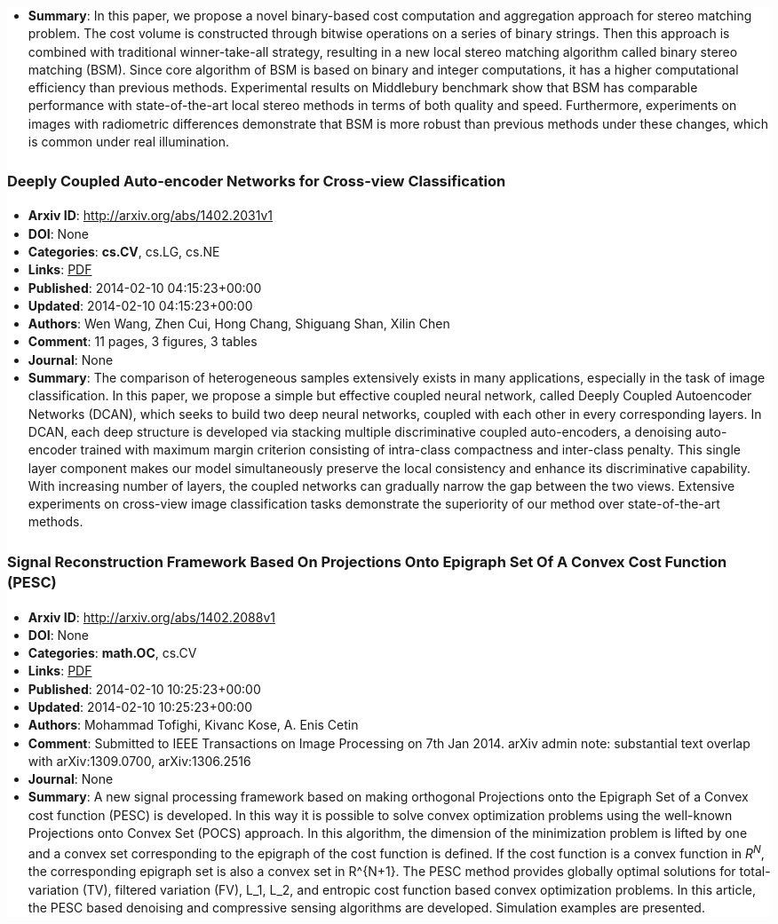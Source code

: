 - **Summary**: In this paper, we propose a novel binary-based cost computation and aggregation approach for stereo matching problem. The cost volume is constructed through bitwise operations on a series of binary strings. Then this approach is combined with traditional winner-take-all strategy, resulting in a new local stereo matching algorithm called binary stereo matching (BSM). Since core algorithm of BSM is based on binary and integer computations, it has a higher computational efficiency than previous methods. Experimental results on Middlebury benchmark show that BSM has comparable performance with state-of-the-art local stereo methods in terms of both quality and speed. Furthermore, experiments on images with radiometric differences demonstrate that BSM is more robust than previous methods under these changes, which is common under real illumination.



### Deeply Coupled Auto-encoder Networks for Cross-view Classification
- **Arxiv ID**: http://arxiv.org/abs/1402.2031v1
- **DOI**: None
- **Categories**: **cs.CV**, cs.LG, cs.NE
- **Links**: [PDF](http://arxiv.org/pdf/1402.2031v1)
- **Published**: 2014-02-10 04:15:23+00:00
- **Updated**: 2014-02-10 04:15:23+00:00
- **Authors**: Wen Wang, Zhen Cui, Hong Chang, Shiguang Shan, Xilin Chen
- **Comment**: 11 pages, 3 figures, 3 tables
- **Journal**: None
- **Summary**: The comparison of heterogeneous samples extensively exists in many applications, especially in the task of image classification. In this paper, we propose a simple but effective coupled neural network, called Deeply Coupled Autoencoder Networks (DCAN), which seeks to build two deep neural networks, coupled with each other in every corresponding layers. In DCAN, each deep structure is developed via stacking multiple discriminative coupled auto-encoders, a denoising auto-encoder trained with maximum margin criterion consisting of intra-class compactness and inter-class penalty. This single layer component makes our model simultaneously preserve the local consistency and enhance its discriminative capability. With increasing number of layers, the coupled networks can gradually narrow the gap between the two views. Extensive experiments on cross-view image classification tasks demonstrate the superiority of our method over state-of-the-art methods.



### Signal Reconstruction Framework Based On Projections Onto Epigraph Set Of A Convex Cost Function (PESC)
- **Arxiv ID**: http://arxiv.org/abs/1402.2088v1
- **DOI**: None
- **Categories**: **math.OC**, cs.CV
- **Links**: [PDF](http://arxiv.org/pdf/1402.2088v1)
- **Published**: 2014-02-10 10:25:23+00:00
- **Updated**: 2014-02-10 10:25:23+00:00
- **Authors**: Mohammad Tofighi, Kivanc Kose, A. Enis Cetin
- **Comment**: Submitted to IEEE Transactions on Image Processing on 7th Jan 2014.
  arXiv admin note: substantial text overlap with arXiv:1309.0700,
  arXiv:1306.2516
- **Journal**: None
- **Summary**: A new signal processing framework based on making orthogonal Projections onto the Epigraph Set of a Convex cost function (PESC) is developed. In this way it is possible to solve convex optimization problems using the well-known Projections onto Convex Set (POCS) approach. In this algorithm, the dimension of the minimization problem is lifted by one and a convex set corresponding to the epigraph of the cost function is defined. If the cost function is a convex function in $R^N$, the corresponding epigraph set is also a convex set in R^{N+1}. The PESC method provides globally optimal solutions for total-variation (TV), filtered variation (FV), L_1, L_2, and entropic cost function based convex optimization problems. In this article, the PESC based denoising and compressive sensing algorithms are developed. Simulation examples are presented.
